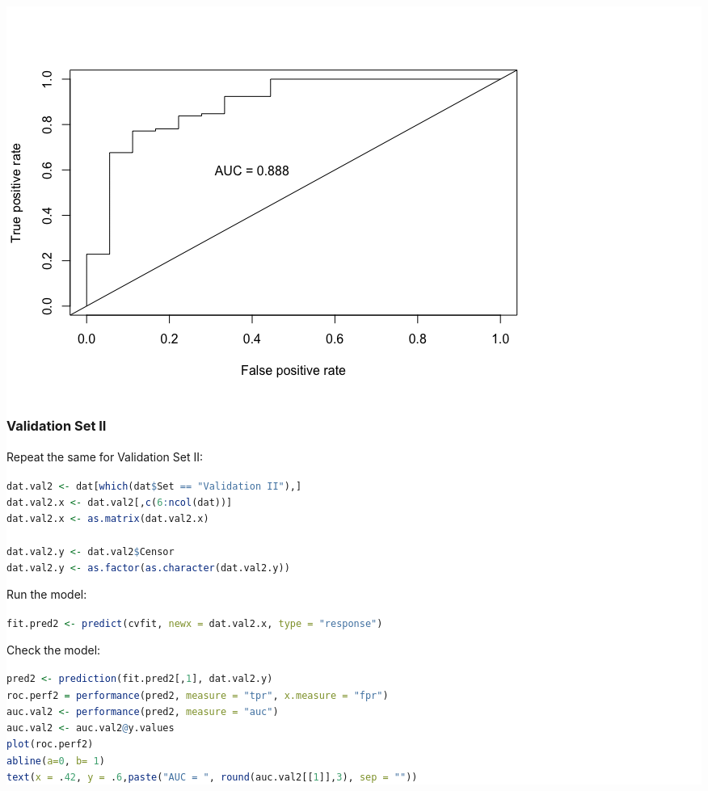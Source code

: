 ![](glmnet_files/figure-markdown_github/unnamed-chunk-19-1.png)

### Validation Set II

Repeat the same for Validation Set II:

``` r
dat.val2 <- dat[which(dat$Set == "Validation II"),]
dat.val2.x <- dat.val2[,c(6:ncol(dat))]
dat.val2.x <- as.matrix(dat.val2.x)

dat.val2.y <- dat.val2$Censor
dat.val2.y <- as.factor(as.character(dat.val2.y))
```

Run the model:

``` r
fit.pred2 <- predict(cvfit, newx = dat.val2.x, type = "response")
```

Check the model:

``` r
pred2 <- prediction(fit.pred2[,1], dat.val2.y)
roc.perf2 = performance(pred2, measure = "tpr", x.measure = "fpr")
auc.val2 <- performance(pred2, measure = "auc")
auc.val2 <- auc.val2@y.values
plot(roc.perf2)
abline(a=0, b= 1)
text(x = .42, y = .6,paste("AUC = ", round(auc.val2[[1]],3), sep = ""))
```
